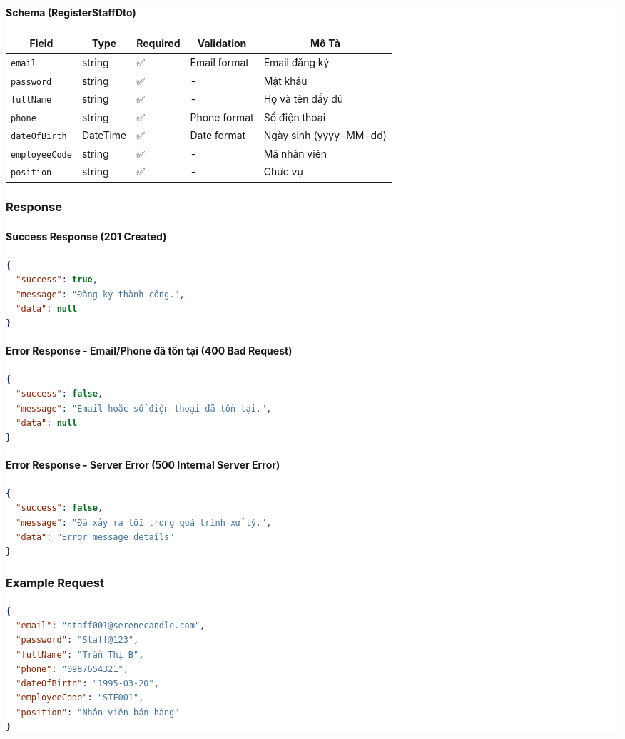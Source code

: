 #### Schema (RegisterStaffDto)
| Field | Type | Required | Validation | Mô Tả |
|-------|------|----------|------------|-------|
| `email` | string | ✅ | Email format | Email đăng ký |
| `password` | string | ✅ | - | Mật khẩu |
| `fullName` | string | ✅ | - | Họ và tên đầy đủ |
| `phone` | string | ✅ | Phone format | Số điện thoại |
| `dateOfBirth` | DateTime | ✅ | Date format | Ngày sinh (yyyy-MM-dd) |
| `employeeCode` | string | ✅ | - | Mã nhân viên |
| `position` | string | ✅ | - | Chức vụ |

### Response

#### Success Response (201 Created)
```json
{
  "success": true,
  "message": "Đăng ký thành công.",
  "data": null
}
```

#### Error Response - Email/Phone đã tồn tại (400 Bad Request)
```json
{
  "success": false,
  "message": "Email hoặc số điện thoại đã tồn tại.",
  "data": null
}
```

#### Error Response - Server Error (500 Internal Server Error)
```json
{
  "success": false,
  "message": "Đã xảy ra lỗi trong quá trình xử lý.",
  "data": "Error message details"
}
```

### Example Request
```json
{
  "email": "staff001@serenecandle.com",
  "password": "Staff@123",
  "fullName": "Trần Thị B",
  "phone": "0987654321",
  "dateOfBirth": "1995-03-20",
  "employeeCode": "STF001",
  "position": "Nhân viên bán hàng"
}
```
